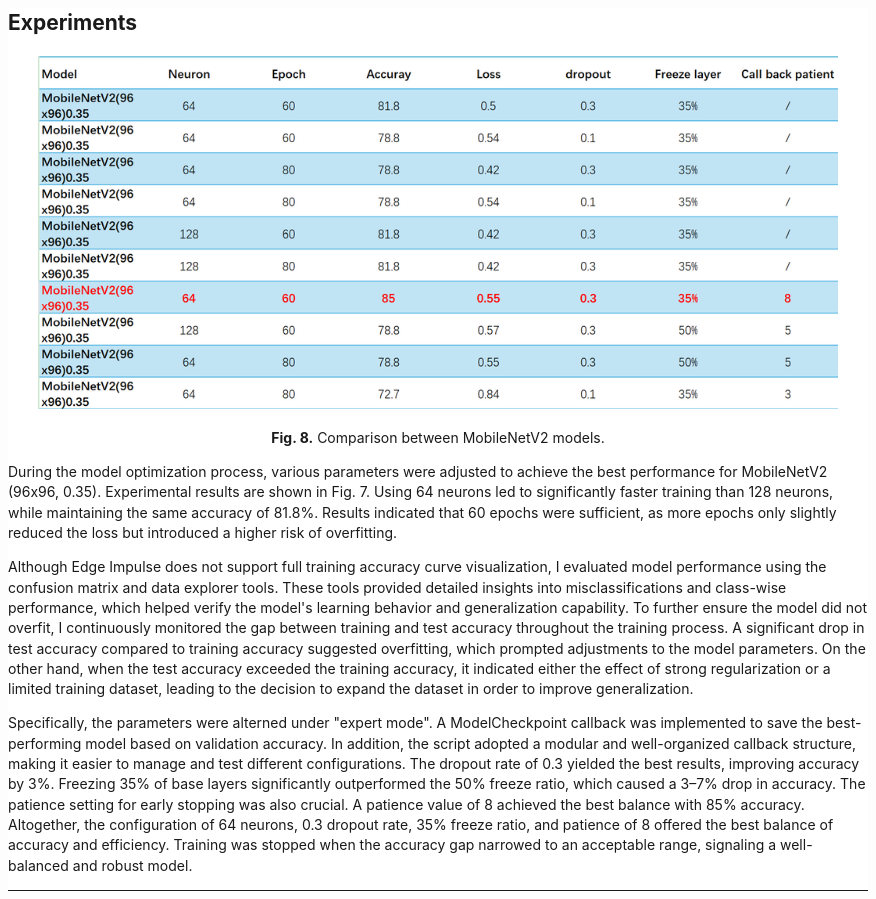## Experiments
<div align=center>
  <img src="https://raw.githubusercontent.com/JY-SHENNNN/CASA0018-CoinClassification/refs/heads/main/Img/trasfer_learning_model_adjust.png" width="800">
  <p><strong>Fig. 8.</strong> Comparison between MobileNetV2 models.</p>
</div>


During the model optimization process, various parameters were adjusted to achieve the best performance for MobileNetV2 (96x96, 0.35). Experimental results are shown in Fig. 7. Using 64 neurons led to significantly faster training than 128 neurons, while maintaining the same accuracy of 81.8%. Results indicated that 60 epochs were sufficient, as more epochs only slightly reduced the loss but introduced a higher risk of overfitting.

Although Edge Impulse does not support full training accuracy curve visualization, I evaluated model performance using the confusion matrix and data explorer tools. These tools provided detailed insights into misclassifications and class-wise performance, which helped verify the model's learning behavior and generalization capability. To further ensure the model did not overfit, I continuously monitored the gap between training and test accuracy throughout the training process. A significant drop in test accuracy compared to training accuracy suggested overfitting, which prompted adjustments to the model parameters. On the other hand, when the test accuracy exceeded the training accuracy, it indicated either the effect of strong regularization or a limited training dataset, leading to the decision to expand the dataset in order to improve generalization. 

Specifically, the parameters were alterned under "expert mode". A ModelCheckpoint callback was implemented to save the best-performing model based on validation accuracy. In addition, the script adopted a modular and well-organized callback structure, making it easier to manage and test different configurations. The dropout rate of 0.3 yielded the best results, improving accuracy by 3%. Freezing 35% of base layers significantly outperformed the 50% freeze ratio, which caused a 3–7% drop in accuracy. The patience setting for early stopping was also crucial. A patience value of 8 achieved the best balance with 85% accuracy. Altogether, the configuration of 64 neurons, 0.3 dropout rate, 35% freeze ratio, and patience of 8 offered the best balance of accuracy and efficiency. Training was stopped when the accuracy gap narrowed to an acceptable range, signaling a well-balanced and robust model.

---